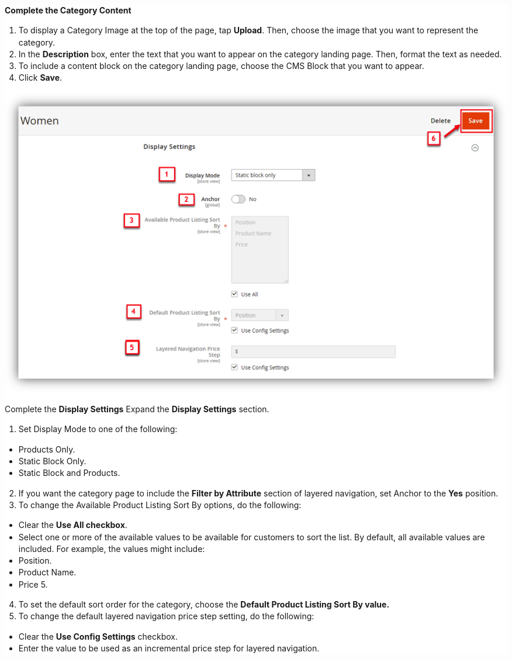 **Complete the Category Content**

1)	To display a Category Image at the top of the page, tap **Upload**. Then, choose the image that you want to represent the category.
2)	In the **Description** box, enter the text that you want to appear on the category landing page. Then, format the text as needed.
3)	To include a content block on the category landing page, choose the CMS Block that you want to appear. 
4)	Click **Save**.
 
![Complete the Category Content](./image_starter_m2/image044.png?raw=true)

Complete the **Display Settings**
Expand the **Display Settings** section.
1)	Set Display Mode to one of the following:
- Products Only.
- Static Block Only.
- Static Block and Products.
2)	If you want the category page to include the **Filter by Attribute** section of layered navigation, set Anchor to the **Yes** position.
3)	To change the Available Product Listing Sort By options, do the following: 
- Clear the **Use All checkbox**. 
- Select one or more of the available values to be available for customers to sort the list. By default, all available values are included. For example, the values might include:
 - Position.
 - Product Name.
 - Price 5.
4)	To set the default sort order for the category, choose the **Default Product Listing Sort By value.**
5)	To change the default layered navigation price step setting, do the following:
- Clear the **Use Config Settings** checkbox.
- Enter the value to be used as an incremental price step for layered navigation.
